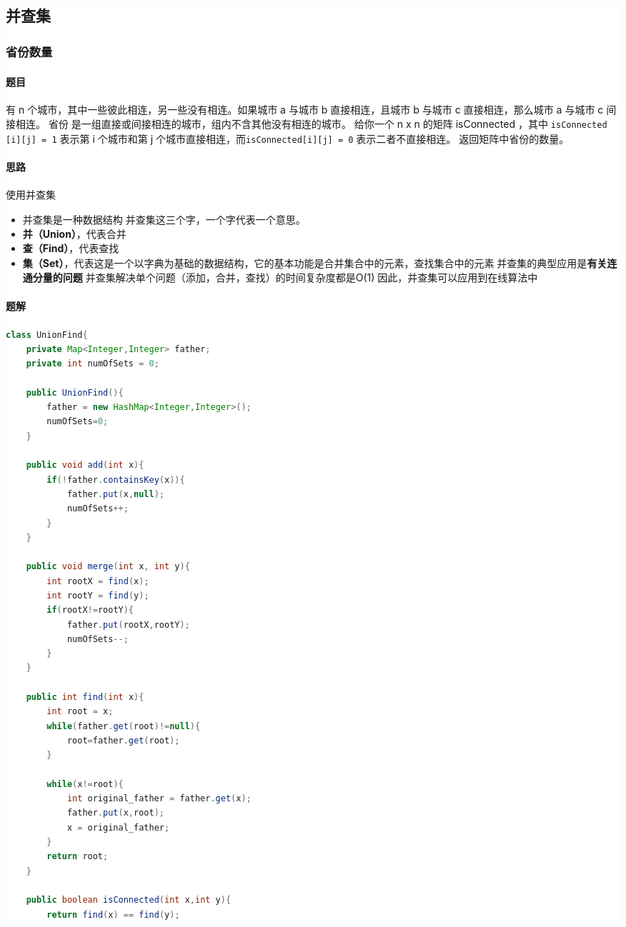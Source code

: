 ## 并查集
### 省份数量
#### 题目
有 n 个城市，其中一些彼此相连，另一些没有相连。如果城市 a 与城市 b 直接相连，且城市 b 与城市 c 直接相连，那么城市 a 与城市 c 间接相连。
省份 是一组直接或间接相连的城市，组内不含其他没有相连的城市。
给你一个 n x n 的矩阵 isConnected ，其中 `isConnected[i][j] = 1` 表示第 i 个城市和第 j 个城市直接相连，而`isConnected[i][j] = 0` 表示二者不直接相连。
返回矩阵中省份的数量。
#### 思路
使用并查集
* 并查集是一种数据结构
并查集这三个字，一个字代表一个意思。
*  **并（Union）**，代表合并
*  **查（Find）**，代表查找
*  **集（Set）**，代表这是一个以字典为基础的数据结构，它的基本功能是合并集合中的元素，查找集合中的元素
并查集的典型应用是**有关连通分量的问题**
并查集解决单个问题（添加，合并，查找）的时间复杂度都是O(1)
因此，并查集可以应用到在线算法中
#### 题解
```java
class UnionFind{
	private Map<Integer,Integer> father;
	private int numOfSets = 0;
	
	public UnionFind(){
		father = new HashMap<Integer,Integer>();
		numOfSets=0;
	}
	
	public void add(int x){
		if(!father.containsKey(x)){
			father.put(x,null);
			numOfSets++;
		}
	}
	
	public void merge(int x, int y){
		int rootX = find(x);
		int rootY = find(y);
		if(rootX!=rootY){
			father.put(rootX,rootY);
			numOfSets--;
		}
	}
	
	public int find(int x){
		int root = x;
		while(father.get(root)!=null){
			root=father.get(root);
		}
		
		while(x!=root){
			int original_father = father.get(x);
			father.put(x,root);
			x = original_father;
		}
		return root;
	}
	
	public boolean isConnected(int x,int y){
		return find(x) == find(y);
```